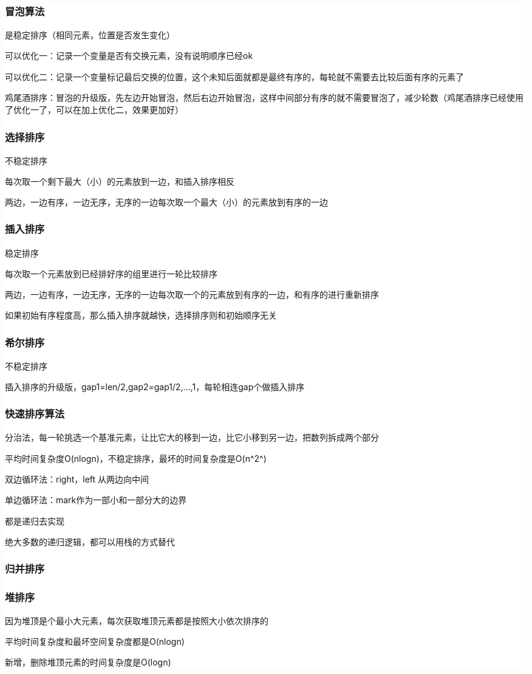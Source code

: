 ### 冒泡算法

是稳定排序（相同元素，位置是否发生变化）

可以优化一：记录一个变量是否有交换元素，没有说明顺序已经ok

可以优化二：记录一个变量标记最后交换的位置，这个未知后面就都是最终有序的，每轮就不需要去比较后面有序的元素了

鸡尾酒排序：冒泡的升级版，先左边开始冒泡，然后右边开始冒泡，这样中间部分有序的就不需要冒泡了，减少轮数（鸡尾酒排序已经使用了优化一了，可以在加上优化二，效果更加好）

### 选择排序

不稳定排序

每次取一个剩下最大（小）的元素放到一边，和插入排序相反

两边，一边有序，一边无序，无序的一边每次取一个最大（小）的元素放到有序的一边

### 插入排序

稳定排序

每次取一个元素放到已经排好序的组里进行一轮比较排序

两边，一边有序，一边无序，无序的一边每次取一个的元素放到有序的一边，和有序的进行重新排序

如果初始有序程度高，那么插入排序就越快，选择排序则和初始顺序无关

### 希尔排序

不稳定排序

插入排序的升级版，gap1=len/2,gap2=gap1/2,...,1，每轮相连gap个做插入排序

### 快速排序算法

分治法，每一轮挑选一个基准元素，让比它大的移到一边，比它小移到另一边，把数列拆成两个部分

平均时间复杂度O(nlogn)，不稳定排序，最坏的时间复杂度是O(n^2^)

双边循环法：right，left 从两边向中间

单边循环法：mark作为一部小和一部分大的边界

都是递归去实现

绝大多数的递归逻辑，都可以用栈的方式替代

### 归并排序



### 堆排序

因为堆顶是个最小大元素，每次获取堆顶元素都是按照大小依次排序的

平均时间复杂度和最坏空间复杂度都是O(nlogn)

新增，删除堆顶元素的时间复杂度是O(logn)
